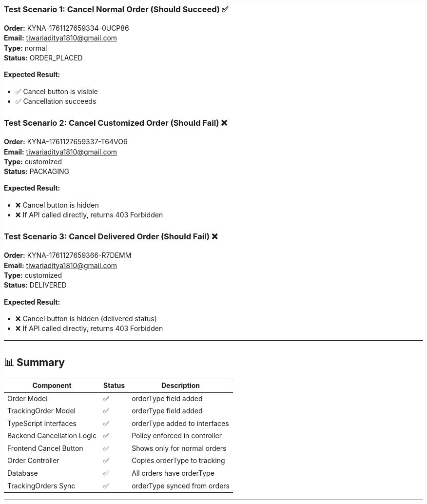 ### Test Scenario 1: Cancel Normal Order (Should Succeed) ✅

**Order:** KYNA-1761127659334-0UCP86  
**Email:** tiwariaditya1810@gmail.com  
**Type:** normal  
**Status:** ORDER_PLACED  

**Expected Result:**
- ✅ Cancel button is visible
- ✅ Cancellation succeeds

### Test Scenario 2: Cancel Customized Order (Should Fail) ❌

**Order:** KYNA-1761127659337-T64VO6  
**Email:** tiwariaditya1810@gmail.com  
**Type:** customized  
**Status:** PACKAGING  

**Expected Result:**
- ❌ Cancel button is hidden
- ❌ If API called directly, returns 403 Forbidden

### Test Scenario 3: Cancel Delivered Order (Should Fail) ❌

**Order:** KYNA-1761127659366-R7DEMM  
**Email:** tiwariaditya1810@gmail.com  
**Type:** customized  
**Status:** DELIVERED  

**Expected Result:**
- ❌ Cancel button is hidden (delivered status)
- ❌ If API called directly, returns 403 Forbidden

---

## 📊 Summary

| Component | Status | Description |
|-----------|--------|-------------|
| Order Model | ✅ | orderType field added |
| TrackingOrder Model | ✅ | orderType field added |
| TypeScript Interfaces | ✅ | orderType added to interfaces |
| Backend Cancellation Logic | ✅ | Policy enforced in controller |
| Frontend Cancel Button | ✅ | Shows only for normal orders |
| Order Controller | ✅ | Copies orderType to tracking |
| Database | ✅ | All orders have orderType |
| TrackingOrders Sync | ✅ | orderType synced from orders |

---